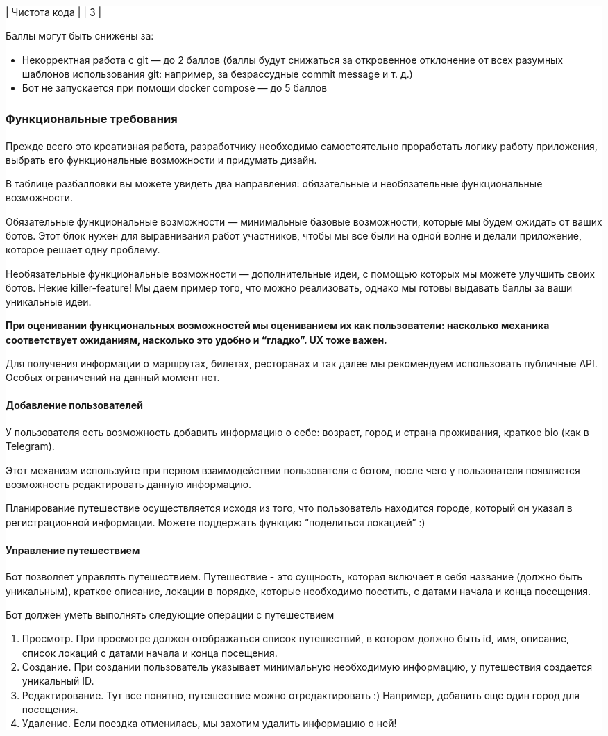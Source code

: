 | Чистота кода |  | 3 |

Баллы могут быть снижены за:

- Некорректная работа с git — до 2 баллов (баллы будут снижаться за откровенное отклонение от всех разумных шаблонов использования git: например, за безрассудные commit message и т. д.)
- Бот не запускается при помощи docker compose — до 5 баллов

### Функциональные требования

Прежде всего это креативная работа, разработчику необходимо самостоятельно проработать логику работу приложения, выбрать его функциональные возможности и придумать дизайн.

В таблице разбалловки вы можете увидеть два направления: обязательные и необязательные функциональные возможности.

Обязательные функциональные возможности — минимальные базовые возможности, которые мы будем ожидать от ваших ботов. Этот блок нужен для выравнивания работ участников, чтобы мы все были на одной волне и делали приложение, которое решает одну проблему.

Необязательные функциональные возможности — дополнительные идеи, с помощью которых мы можете улучшить своих ботов. Некие killer-feature! Мы даем пример того, что можно реализовать, однако мы готовы выдавать баллы за ваши уникальные идеи.

**При оценивании функциональных возможностей мы оцениванием их как пользователи: насколько механика соответствует ожиданиям, насколько это удобно и “гладко”. UX тоже важен.**

Для получения информации о маршрутах, билетах, ресторанах и так далее мы рекомендуем использовать публичные API. Особых ограничений на данный момент нет.

#### Добавление пользователей

У пользователя есть возможность добавить информацию о себе: возраст, город и страна проживания, краткое bio (как в Telegram).

Этот механизм используйте при первом взаимодействии пользователя с ботом, после чего у пользователя появляется возможность редактировать данную информацию.

Планирование путешествие осуществляется исходя из того, что пользователь находится городе, который он указал в регистрационной информации. Можете поддержать функцию “поделиться локацией” :)

#### Управление путешествием

Бот позволяет управлять путешествием. Путешествие - это сущность, которая включает в себя название (должно быть уникальным), краткое описание, локации в порядке, которые необходимо посетить, с датами начала и конца посещения.

Бот должен уметь выполнять следующие операции с путешествием

1. Просмотр. При просмотре должен отображаться список путешествий, в котором должно быть id, имя, описание, список локаций с датами начала и конца посещения.
2. Создание. При создании пользователь указывает минимальную необходимую информацию, у путешествия создается уникальный ID.
3. Редактирование. Тут все понятно, путешествие можно отредактировать :) Например, добавить еще один город для посещения.
4. Удаление. Если поездка отменилась, мы захотим удалить информацию о ней!
